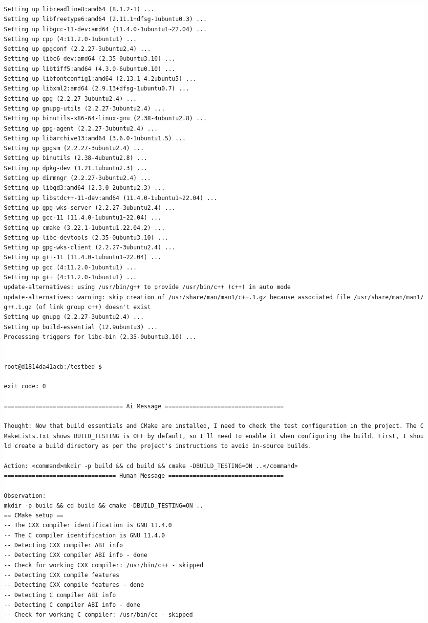 ```
Setting up libreadline8:amd64 (8.1.2-1) ...
Setting up libfreetype6:amd64 (2.11.1+dfsg-1ubuntu0.3) ...
Setting up libgcc-11-dev:amd64 (11.4.0-1ubuntu1~22.04) ...
Setting up cpp (4:11.2.0-1ubuntu1) ...
Setting up gpgconf (2.2.27-3ubuntu2.4) ...
Setting up libc6-dev:amd64 (2.35-0ubuntu3.10) ...
Setting up libtiff5:amd64 (4.3.0-6ubuntu0.10) ...
Setting up libfontconfig1:amd64 (2.13.1-4.2ubuntu5) ...
Setting up libxml2:amd64 (2.9.13+dfsg-1ubuntu0.7) ...
Setting up gpg (2.2.27-3ubuntu2.4) ...
Setting up gnupg-utils (2.2.27-3ubuntu2.4) ...
Setting up binutils-x86-64-linux-gnu (2.38-4ubuntu2.8) ...
Setting up gpg-agent (2.2.27-3ubuntu2.4) ...
Setting up libarchive13:amd64 (3.6.0-1ubuntu1.5) ...
Setting up gpgsm (2.2.27-3ubuntu2.4) ...
Setting up binutils (2.38-4ubuntu2.8) ...
Setting up dpkg-dev (1.21.1ubuntu2.3) ...
Setting up dirmngr (2.2.27-3ubuntu2.4) ...
Setting up libgd3:amd64 (2.3.0-2ubuntu2.3) ...
Setting up libstdc++-11-dev:amd64 (11.4.0-1ubuntu1~22.04) ...
Setting up gpg-wks-server (2.2.27-3ubuntu2.4) ...
Setting up gcc-11 (11.4.0-1ubuntu1~22.04) ...
Setting up cmake (3.22.1-1ubuntu1.22.04.2) ...
Setting up libc-devtools (2.35-0ubuntu3.10) ...
Setting up gpg-wks-client (2.2.27-3ubuntu2.4) ...
Setting up g++-11 (11.4.0-1ubuntu1~22.04) ...
Setting up gcc (4:11.2.0-1ubuntu1) ...
Setting up g++ (4:11.2.0-1ubuntu1) ...
update-alternatives: using /usr/bin/g++ to provide /usr/bin/c++ (c++) in auto mode
update-alternatives: warning: skip creation of /usr/share/man/man1/c++.1.gz because associated file /usr/share/man/man1/g++.1.gz (of link group c++) doesn't exist
Setting up gnupg (2.2.27-3ubuntu2.4) ...
Setting up build-essential (12.9ubuntu3) ...
Processing triggers for libc-bin (2.35-0ubuntu3.10) ...


root@d1814da41acb:/testbed $

exit code: 0

================================== Ai Message ==================================

Thought: Now that build essentials and CMake are installed, I need to check the test configuration in the project. The CMakeLists.txt shows BUILD_TESTING is OFF by default, so I'll need to enable it when configuring the build. First, I should create a build directory as per the project's instructions to avoid in-source builds.

Action: <command>mkdir -p build && cd build && cmake -DBUILD_TESTING=ON ..</command>
================================ Human Message =================================

Observation:
mkdir -p build && cd build && cmake -DBUILD_TESTING=ON ..
== CMake setup ==
-- The CXX compiler identification is GNU 11.4.0
-- The C compiler identification is GNU 11.4.0
-- Detecting CXX compiler ABI info
-- Detecting CXX compiler ABI info - done
-- Check for working CXX compiler: /usr/bin/c++ - skipped
-- Detecting CXX compile features
-- Detecting CXX compile features - done
-- Detecting C compiler ABI info
-- Detecting C compiler ABI info - done
-- Check for working C compiler: /usr/bin/cc - skipped
```